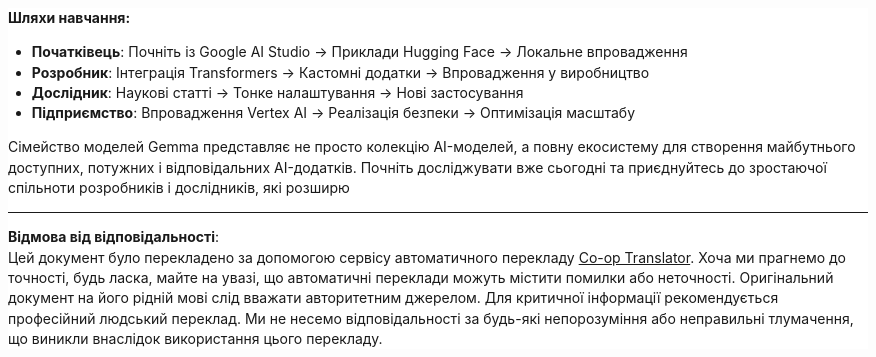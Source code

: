 **Шляхи навчання:**  
- **Початківець**: Почніть із Google AI Studio → Приклади Hugging Face → Локальне впровадження  
- **Розробник**: Інтеграція Transformers → Кастомні додатки → Впровадження у виробництво  
- **Дослідник**: Наукові статті → Тонке налаштування → Нові застосування  
- **Підприємство**: Впровадження Vertex AI → Реалізація безпеки → Оптимізація масштабу  

Сімейство моделей Gemma представляє не просто колекцію AI-моделей, а повну екосистему для створення майбутнього доступних, потужних і відповідальних AI-додатків. Почніть досліджувати вже сьогодні та приєднуйтесь до зростаючої спільноти розробників і дослідників, які розширю

---

**Відмова від відповідальності**:  
Цей документ було перекладено за допомогою сервісу автоматичного перекладу [Co-op Translator](https://github.com/Azure/co-op-translator). Хоча ми прагнемо до точності, будь ласка, майте на увазі, що автоматичні переклади можуть містити помилки або неточності. Оригінальний документ на його рідній мові слід вважати авторитетним джерелом. Для критичної інформації рекомендується професійний людський переклад. Ми не несемо відповідальності за будь-які непорозуміння або неправильні тлумачення, що виникли внаслідок використання цього перекладу.